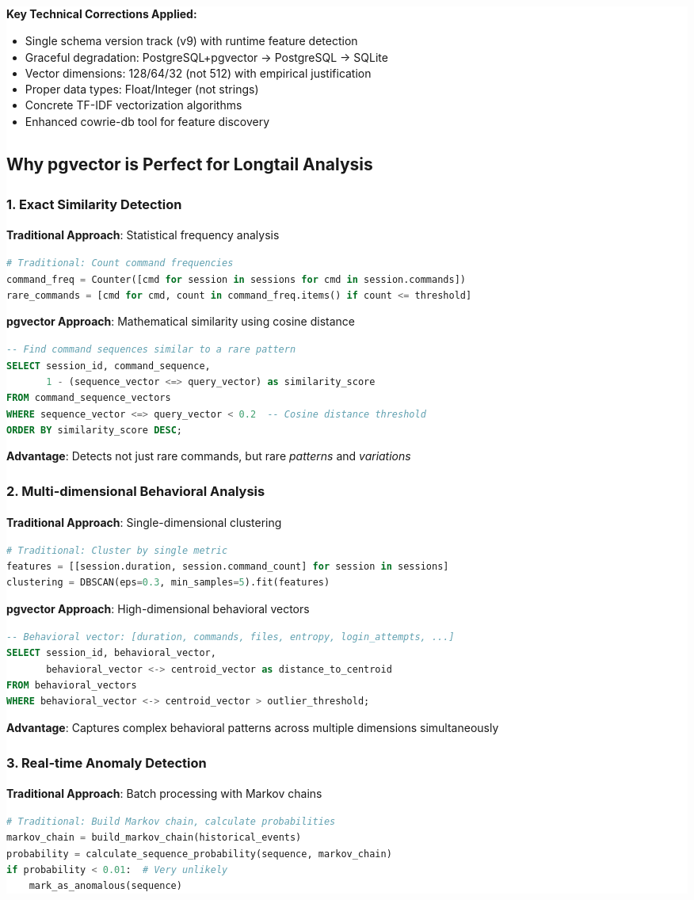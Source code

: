 **Key Technical Corrections Applied:**
- Single schema version track (v9) with runtime feature detection
- Graceful degradation: PostgreSQL+pgvector → PostgreSQL → SQLite
- Vector dimensions: 128/64/32 (not 512) with empirical justification
- Proper data types: Float/Integer (not strings)
- Concrete TF-IDF vectorization algorithms
- Enhanced cowrie-db tool for feature discovery

## Why pgvector is Perfect for Longtail Analysis

### 1. Exact Similarity Detection
**Traditional Approach**: Statistical frequency analysis
```python
# Traditional: Count command frequencies
command_freq = Counter([cmd for session in sessions for cmd in session.commands])
rare_commands = [cmd for cmd, count in command_freq.items() if count <= threshold]
```

**pgvector Approach**: Mathematical similarity using cosine distance
```sql
-- Find command sequences similar to a rare pattern
SELECT session_id, command_sequence, 
       1 - (sequence_vector <=> query_vector) as similarity_score
FROM command_sequence_vectors 
WHERE sequence_vector <=> query_vector < 0.2  -- Cosine distance threshold
ORDER BY similarity_score DESC;
```

**Advantage**: Detects not just rare commands, but rare *patterns* and *variations*

### 2. Multi-dimensional Behavioral Analysis
**Traditional Approach**: Single-dimensional clustering
```python
# Traditional: Cluster by single metric
features = [[session.duration, session.command_count] for session in sessions]
clustering = DBSCAN(eps=0.3, min_samples=5).fit(features)
```

**pgvector Approach**: High-dimensional behavioral vectors
```sql
-- Behavioral vector: [duration, commands, files, entropy, login_attempts, ...]
SELECT session_id, behavioral_vector,
       behavioral_vector <-> centroid_vector as distance_to_centroid
FROM behavioral_vectors
WHERE behavioral_vector <-> centroid_vector > outlier_threshold;
```

**Advantage**: Captures complex behavioral patterns across multiple dimensions simultaneously

### 3. Real-time Anomaly Detection
**Traditional Approach**: Batch processing with Markov chains
```python
# Traditional: Build Markov chain, calculate probabilities
markov_chain = build_markov_chain(historical_events)
probability = calculate_sequence_probability(sequence, markov_chain)
if probability < 0.01:  # Very unlikely
    mark_as_anomalous(sequence)
```
